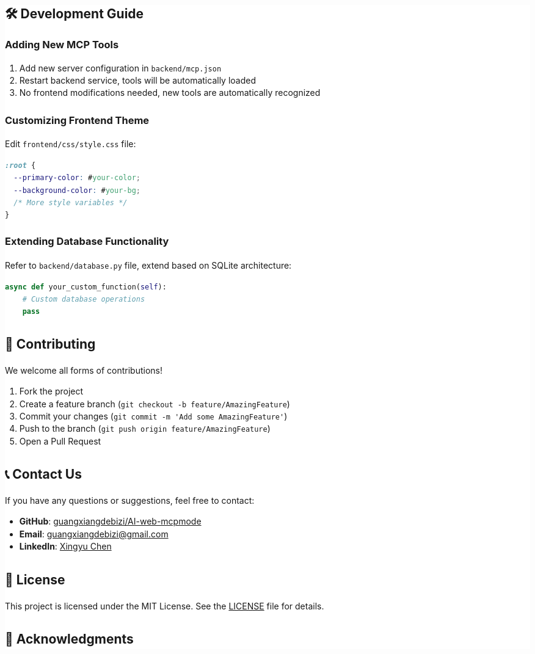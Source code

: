 ## 🛠️ Development Guide

### Adding New MCP Tools

1. Add new server configuration in `backend/mcp.json`
2. Restart backend service, tools will be automatically loaded
3. No frontend modifications needed, new tools are automatically recognized

### Customizing Frontend Theme

Edit `frontend/css/style.css` file:

```css
:root {
  --primary-color: #your-color;
  --background-color: #your-bg;
  /* More style variables */
}
```

### Extending Database Functionality

Refer to `backend/database.py` file, extend based on SQLite architecture:

```python
async def your_custom_function(self):
    # Custom database operations
    pass
```

## 🤝 Contributing

We welcome all forms of contributions!

1. Fork the project
2. Create a feature branch (`git checkout -b feature/AmazingFeature`)
3. Commit your changes (`git commit -m 'Add some AmazingFeature'`)
4. Push to the branch (`git push origin feature/AmazingFeature`)
5. Open a Pull Request

## 📞 Contact Us

If you have any questions or suggestions, feel free to contact:

- **GitHub**: [guangxiangdebizi/AI-web-mcpmode](https://github.com/guangxiangdebizi/AI-web-mcpmode)
- **Email**: [guangxiangdebizi@gmail.com](mailto:guangxiangdebizi@gmail.com)
- **LinkedIn**: [Xingyu Chen](https://www.linkedin.com/in/xingyu-chen-b5b3b0313/)

## 📄 License

This project is licensed under the MIT License. See the [LICENSE](LICENSE) file for details.

## 🙏 Acknowledgments
